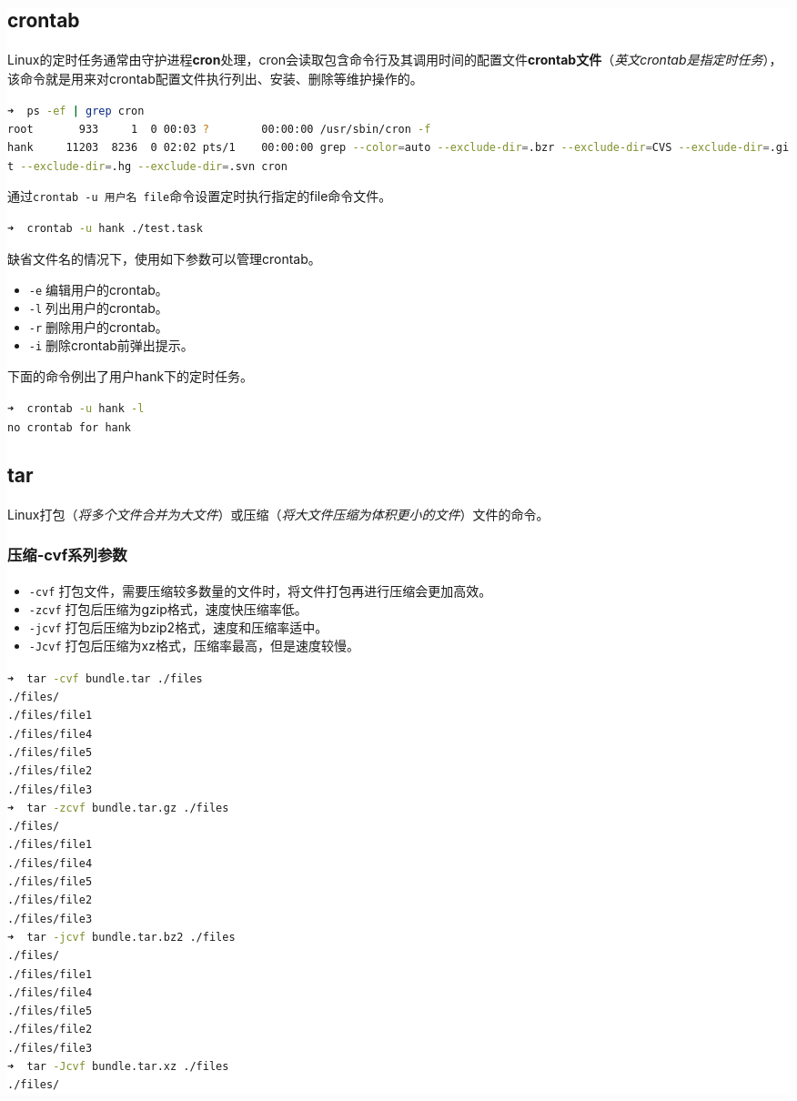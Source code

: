 
## crontab

Linux的定时任务通常由守护进程**cron**处理，cron会读取包含命令行及其调用时间的配置文件**crontab文件**（*英文crontab是指定时任务*），该命令就是用来对crontab配置文件执行列出、安装、删除等维护操作的。

```bash
➜  ps -ef | grep cron
root       933     1  0 00:03 ?        00:00:00 /usr/sbin/cron -f
hank     11203  8236  0 02:02 pts/1    00:00:00 grep --color=auto --exclude-dir=.bzr --exclude-dir=CVS --exclude-dir=.git --exclude-dir=.hg --exclude-dir=.svn cron
```

通过`crontab -u 用户名 file`命令设置定时执行指定的file命令文件。

```bash
➜  crontab -u hank ./test.task
```

缺省文件名的情况下，使用如下参数可以管理crontab。

- `-e` 编辑用户的crontab。
- `-l` 列出用户的crontab。
- `-r` 删除用户的crontab。
- `-i` 删除crontab前弹出提示。

下面的命令例出了用户hank下的定时任务。

```bash
➜  crontab -u hank -l
no crontab for hank
```

## tar

Linux打包（*将多个文件合并为大文件*）或压缩（*将大文件压缩为体积更小的文件*）文件的命令。

### 压缩-cvf系列参数

* `-cvf` 打包文件，需要压缩较多数量的文件时，将文件打包再进行压缩会更加高效。
* `-zcvf` 打包后压缩为gzip格式，速度快压缩率低。
* `-jcvf` 打包后压缩为bzip2格式，速度和压缩率适中。
* `-Jcvf` 打包后压缩为xz格式，压缩率最高，但是速度较慢。

```bash
➜  tar -cvf bundle.tar ./files
./files/
./files/file1
./files/file4
./files/file5
./files/file2
./files/file3
➜  tar -zcvf bundle.tar.gz ./files
./files/
./files/file1
./files/file4
./files/file5
./files/file2
./files/file3
➜  tar -jcvf bundle.tar.bz2 ./files
./files/
./files/file1
./files/file4
./files/file5
./files/file2
./files/file3
➜  tar -Jcvf bundle.tar.xz ./files
./files/
```